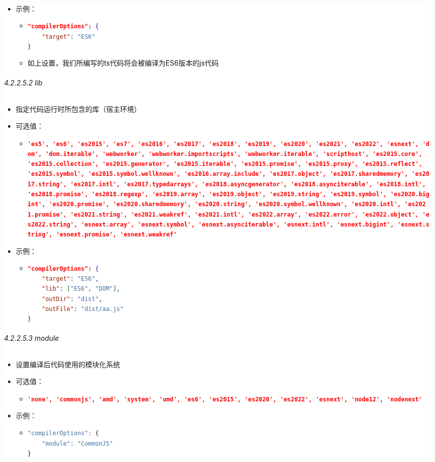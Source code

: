 - 示例：

  - ```json
    "compilerOptions": {
        "target": "ES6"
    }
    ```

  - 如上设置，我们所编写的ts代码将会被编译为ES6版本的js代码

###### 4.2.2.5.2 lib

- 指定代码运行时所包含的库（宿主环境）

- 可选值：

  - ```json
    'es5', 'es6', 'es2015', 'es7', 'es2016', 'es2017', 'es2018', 'es2019', 'es2020', 'es2021', 'es2022', 'esnext', 'dom', 'dom.iterable', 'webworker', 'webworker.importscripts', 'webworker.iterable', 'scripthost', 'es2015.core', 'es2015.collection', 'es2015.generator', 'es2015.iterable', 'es2015.promise', 'es2015.proxy', 'es2015.reflect', 'es2015.symbol', 'es2015.symbol.wellknown', 'es2016.array.include', 'es2017.object', 'es2017.sharedmemory', 'es2017.string', 'es2017.intl', 'es2017.typedarrays', 'es2018.asyncgenerator', 'es2018.asynciterable', 'es2018.intl', 'es2018.promise', 'es2018.regexp', 'es2019.array', 'es2019.object', 'es2019.string', 'es2019.symbol', 'es2020.bigint', 'es2020.promise', 'es2020.sharedmemory', 'es2020.string', 'es2020.symbol.wellknown', 'es2020.intl', 'es2021.promise', 'es2021.string', 'es2021.weakref', 'es2021.intl', 'es2022.array', 'es2022.error', 'es2022.object', 'es2022.string', 'esnext.array', 'esnext.symbol', 'esnext.asynciterable', 'esnext.intl', 'esnext.bigint', 'esnext.string', 'esnext.promise', 'esnext.weakref'
    ```

- 示例：

  - ```json
    "compilerOptions": {
        "target": "ES6",
        "lib": ["ES6", "DOM"],
        "outDir": "dist",
        "outFile": "dist/aa.js"
    }
    ```

###### 4.2.2.5.3 module

- 设置编译后代码使用的模块化系统

- 可选值：

  - ```json
    'none', 'commonjs', 'amd', 'system', 'umd', 'es6', 'es2015', 'es2020', 'es2022', 'esnext', 'node12', 'nodenext'
    ```

- 示例：

  - ```typescript
    "compilerOptions": {
        "module": "CommonJS"
    }
    ```
